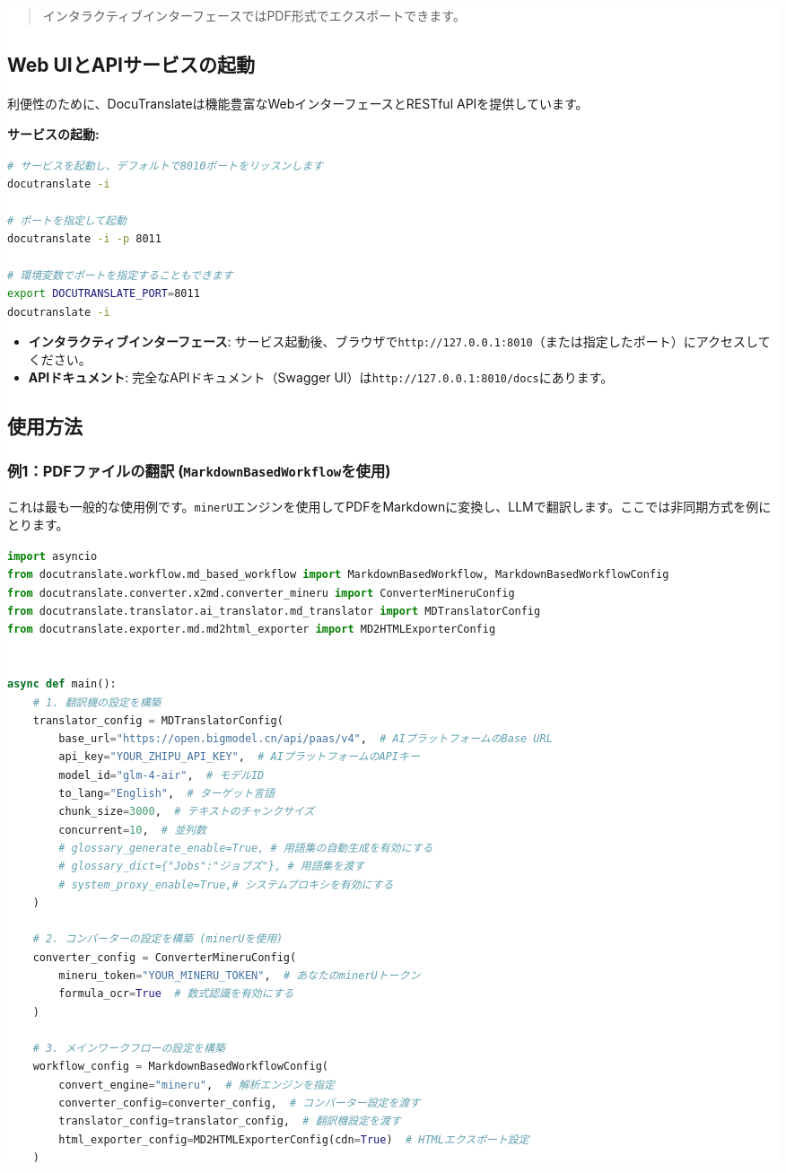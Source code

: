 > インタラクティブインターフェースではPDF形式でエクスポートできます。

## Web UIとAPIサービスの起動

利便性のために、DocuTranslateは機能豊富なWebインターフェースとRESTful APIを提供しています。

**サービスの起動:**

```bash
# サービスを起動し、デフォルトで8010ポートをリッスンします
docutranslate -i

# ポートを指定して起動
docutranslate -i -p 8011

# 環境変数でポートを指定することもできます
export DOCUTRANSLATE_PORT=8011
docutranslate -i
```

- **インタラクティブインターフェース**: サービス起動後、ブラウザで`http://127.0.0.1:8010`（または指定したポート）にアクセスしてください。
- **APIドキュメント**: 完全なAPIドキュメント（Swagger UI）は`http://127.0.0.1:8010/docs`にあります。

## 使用方法

### 例1：PDFファイルの翻訳 (`MarkdownBasedWorkflow`を使用)

これは最も一般的な使用例です。`minerU`エンジンを使用してPDFをMarkdownに変換し、LLMで翻訳します。ここでは非同期方式を例にとります。

```python
import asyncio
from docutranslate.workflow.md_based_workflow import MarkdownBasedWorkflow, MarkdownBasedWorkflowConfig
from docutranslate.converter.x2md.converter_mineru import ConverterMineruConfig
from docutranslate.translator.ai_translator.md_translator import MDTranslatorConfig
from docutranslate.exporter.md.md2html_exporter import MD2HTMLExporterConfig


async def main():
    # 1. 翻訳機の設定を構築
    translator_config = MDTranslatorConfig(
        base_url="https://open.bigmodel.cn/api/paas/v4",  # AIプラットフォームのBase URL
        api_key="YOUR_ZHIPU_API_KEY",  # AIプラットフォームのAPIキー
        model_id="glm-4-air",  # モデルID
        to_lang="English",  # ターゲット言語
        chunk_size=3000,  # テキストのチャンクサイズ
        concurrent=10,  # 並列数
        # glossary_generate_enable=True, # 用語集の自動生成を有効にする
        # glossary_dict={"Jobs":"ジョブズ"}, # 用語集を渡す
        # system_proxy_enable=True,# システムプロキシを有効にする
    )

    # 2. コンバーターの設定を構築 (minerUを使用)
    converter_config = ConverterMineruConfig(
        mineru_token="YOUR_MINERU_TOKEN",  # あなたのminerUトークン
        formula_ocr=True  # 数式認識を有効にする
    )

    # 3. メインワークフローの設定を構築
    workflow_config = MarkdownBasedWorkflowConfig(
        convert_engine="mineru",  # 解析エンジンを指定
        converter_config=converter_config,  # コンバーター設定を渡す
        translator_config=translator_config,  # 翻訳機設定を渡す
        html_exporter_config=MD2HTMLExporterConfig(cdn=True)  # HTMLエクスポート設定
    )
```